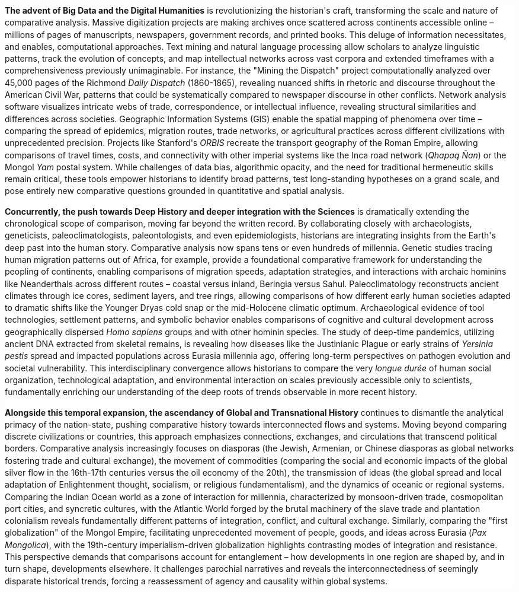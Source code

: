 **The advent of Big Data and the Digital Humanities** is revolutionizing the historian's craft, transforming the scale and nature of comparative analysis. Massive digitization projects are making archives once scattered across continents accessible online – millions of pages of manuscripts, newspapers, government records, and printed books. This deluge of information necessitates, and enables, computational approaches. Text mining and natural language processing allow scholars to analyze linguistic patterns, track the evolution of concepts, and map intellectual networks across vast corpora and extended timeframes with a comprehensiveness previously unimaginable. For instance, the "Mining the Dispatch" project computationally analyzed over 45,000 pages of the Richmond *Daily Dispatch* (1860-1865), revealing nuanced shifts in rhetoric and discourse throughout the American Civil War, patterns that could be systematically compared to newspaper discourse in other conflicts. Network analysis software visualizes intricate webs of trade, correspondence, or intellectual influence, revealing structural similarities and differences across societies. Geographic Information Systems (GIS) enable the spatial mapping of phenomena over time – comparing the spread of epidemics, migration routes, trade networks, or agricultural practices across different civilizations with unprecedented precision. Projects like Stanford's *ORBIS* recreate the transport geography of the Roman Empire, allowing comparisons of travel times, costs, and connectivity with other imperial systems like the Inca road network (*Qhapaq Ñan*) or the Mongol *Yam* postal system. While challenges of data bias, algorithmic opacity, and the need for traditional hermeneutic skills remain critical, these tools empower historians to identify broad patterns, test long-standing hypotheses on a grand scale, and pose entirely new comparative questions grounded in quantitative and spatial analysis.

**Concurrently, the push towards Deep History and deeper integration with the Sciences** is dramatically extending the chronological scope of comparison, moving far beyond the written record. By collaborating closely with archaeologists, geneticists, paleoclimatologists, paleontologists, and even epidemiologists, historians are integrating insights from the Earth's deep past into the human story. Comparative analysis now spans tens or even hundreds of millennia. Genetic studies tracing human migration patterns out of Africa, for example, provide a foundational comparative framework for understanding the peopling of continents, enabling comparisons of migration speeds, adaptation strategies, and interactions with archaic hominins like Neanderthals across different routes – coastal versus inland, Beringia versus Sahul. Paleoclimatology reconstructs ancient climates through ice cores, sediment layers, and tree rings, allowing comparisons of how different early human societies adapted to dramatic shifts like the Younger Dryas cold snap or the mid-Holocene climatic optimum. Archaeological evidence of tool technologies, settlement patterns, and symbolic behavior enables comparisons of cognitive and cultural development across geographically dispersed *Homo sapiens* groups and with other hominin species. The study of deep-time pandemics, utilizing ancient DNA extracted from skeletal remains, is revealing how diseases like the Justinianic Plague or early strains of *Yersinia pestis* spread and impacted populations across Eurasia millennia ago, offering long-term perspectives on pathogen evolution and societal vulnerability. This interdisciplinary convergence allows historians to compare the very *longue durée* of human social organization, technological adaptation, and environmental interaction on scales previously accessible only to scientists, fundamentally enriching our understanding of the deep roots of trends observable in more recent history.

**Alongside this temporal expansion, the ascendancy of Global and Transnational History** continues to dismantle the analytical primacy of the nation-state, pushing comparative history towards interconnected flows and systems. Moving beyond comparing discrete civilizations or countries, this approach emphasizes connections, exchanges, and circulations that transcend political borders. Comparative analysis increasingly focuses on diasporas (the Jewish, Armenian, or Chinese diasporas as global networks fostering trade and cultural exchange), the movement of commodities (comparing the social and economic impacts of the global silver flow in the 16th-17th centuries versus the oil economy of the 20th), the transmission of ideas (the global spread and local adaptation of Enlightenment thought, socialism, or religious fundamentalism), and the dynamics of oceanic or regional systems. Comparing the Indian Ocean world as a zone of interaction for millennia, characterized by monsoon-driven trade, cosmopolitan port cities, and syncretic cultures, with the Atlantic World forged by the brutal machinery of the slave trade and plantation colonialism reveals fundamentally different patterns of integration, conflict, and cultural exchange. Similarly, comparing the "first globalization" of the Mongol Empire, facilitating unprecedented movement of people, goods, and ideas across Eurasia (*Pax Mongolica*), with the 19th-century imperialism-driven globalization highlights contrasting modes of integration and resistance. This perspective demands that comparisons account for entanglement – how developments in one region are shaped by, and in turn shape, developments elsewhere. It challenges parochial narratives and reveals the interconnectedness of seemingly disparate historical trends, forcing a reassessment of agency and causality within global systems.
